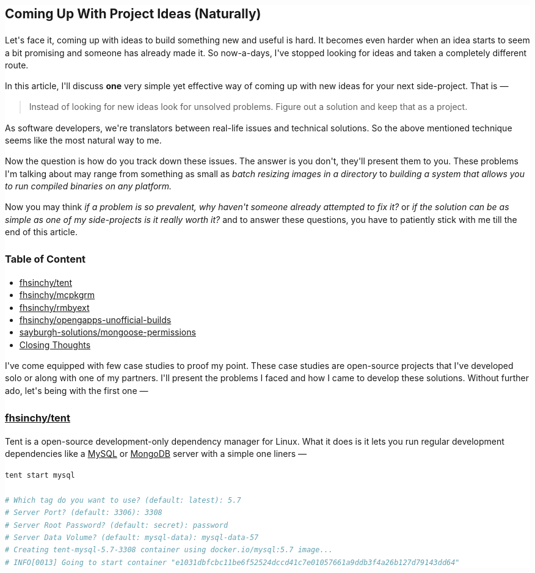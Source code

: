 ## Coming Up With Project Ideas (Naturally)

Let's face it, coming up with ideas to build something new and useful is hard. It becomes even harder when an idea starts to seem a bit promising and someone has already made it. So now-a-days, I've stopped looking for ideas and taken a completely different route.

In this article, I'll discuss **one** very simple yet effective way of coming up with new ideas for your next side-project. That is —

> Instead of looking for new ideas look for unsolved problems. Figure out a solution and keep that as a project.

As software developers, we're translators between real-life issues and technical solutions. So the above mentioned technique seems like the most natural way to me.

Now the question is how do you track down these issues. The answer is you don't, they'll present them to you. These problems I'm talking about may range from something as small as *batch resizing images in a directory* to *building a system that allows you to run compiled binaries on any platform.*

Now you may think *if a problem is so prevalent, why haven't someone already attempted to fix it?* or *if the solution can be as simple as one of my side-projects is it really worth it?* and to answer these questions, you have to patiently stick with me till the end of this article.

### Table of Content

* [fhsinchy/tent](#fhsinchytenthttpsgithubcomfhsinchytent)
* [fhsinchy/mcpkgrm](#fhsinchymcpkgrmhttpsgithubcomfhsinchymcpkgrm)
* [fhsinchy/rmbyext](#fhsinchyrmbyexthttpsgithubcomfhsinchyrmbyext)
* [fhsinchy/opengapps-unofficial-builds](#fhsinchyopengapps-unofficial-buildshttpsgithubcomfhsinchyopengapps-unofficial-builds)
* [sayburgh-solutions/mongoose-permissions](#sayburgh-solutionsmongoose-permissionshttpsgithubcomsayburgh-solutionsmongoose-permissions)
* [Closing Thoughts](#closing-thoughts)

I've come equipped with few case studies to proof my point. These case studies are open-source projects that I've developed solo or along with one of my partners. I'll present the problems I faced and how I came to develop these solutions. Without further ado, let's being with the first one —

### [fhsinchy/tent](https://github.com/fhsinchy/tent)

Tent is a open-source development-only dependency manager for Linux. What it does is it lets you run regular development dependencies like a [MySQL](https://www.mysql.com/) or [MongoDB](https://www.mongodb.com/) server with a simple one liners —

```bash
tent start mysql

# Which tag do you want to use? (default: latest): 5.7
# Server Port? (default: 3306): 3308
# Server Root Password? (default: secret): password
# Server Data Volume? (default: mysql-data): mysql-data-57
# Creating tent-mysql-5.7-3308 container using docker.io/mysql:5.7 image...
# INFO[0013] Going to start container "e1031dbfcbc11be6f52524dccd41c7e01057661a9ddb3f4a26b127d79143dd64"
```
